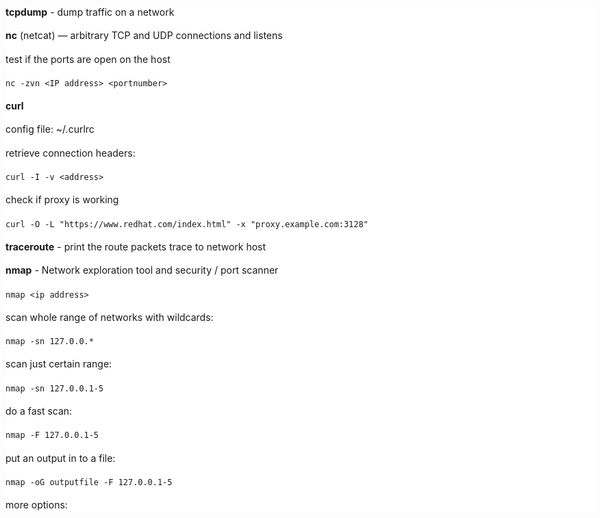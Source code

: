 **tcpdump** - dump traffic on a network


**nc** (netcat) — arbitrary TCP and UDP connections and listens


test if the ports are open on the host

```
nc -zvn <IP address> <portnumber>
```

**curl**


config file: ~/.curlrc

retrieve connection headers:

```
curl -I -v <address>
```

check if proxy is working

```
curl -O -L "https://www.redhat.com/index.html" -x "proxy.example.com:3128"
```

**traceroute** - print the route packets trace to network host

**nmap** - Network exploration tool and security / port scanner


```
nmap <ip address>
```

scan whole range of networks with wildcards:

```
nmap -sn 127.0.0.*
```

scan just certain range:

```
nmap -sn 127.0.0.1-5

```

do a fast scan:

```
nmap -F 127.0.0.1-5

```

put an output in to a file:

```
nmap -oG outputfile -F 127.0.0.1-5

```

more options:
